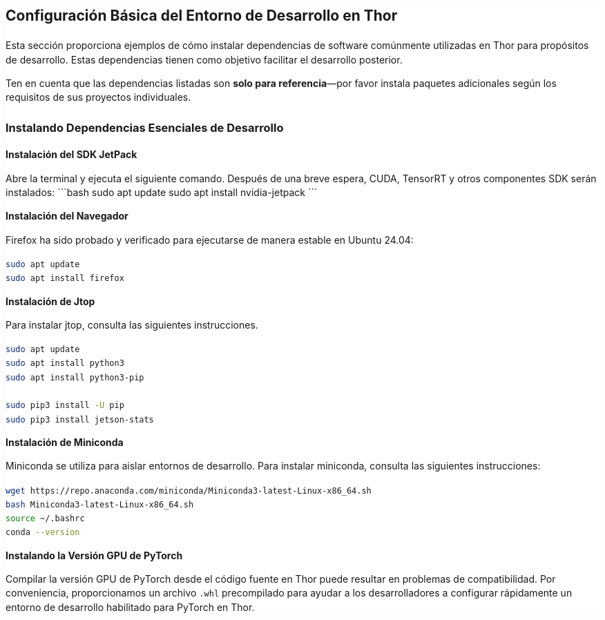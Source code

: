 

## Configuración Básica del Entorno de Desarrollo en Thor
Esta sección proporciona ejemplos de cómo instalar dependencias de software comúnmente utilizadas en Thor para propósitos de desarrollo. Estas dependencias tienen como objetivo facilitar el desarrollo posterior.

Ten en cuenta que las dependencias listadas son **solo para referencia**—por favor instala paquetes adicionales según los requisitos de sus proyectos individuales.

### Instalando Dependencias Esenciales de Desarrollo

**Instalación del SDK JetPack**
<p></p>
Abre la terminal y ejecuta el siguiente comando. Después de una breve espera, CUDA, TensorRT y otros componentes SDK serán instalados:
```bash
sudo apt update
sudo apt install nvidia-jetpack
```

**Instalación del Navegador**

Firefox ha sido probado y verificado para ejecutarse de manera estable en Ubuntu 24.04:
```bash
sudo apt update
sudo apt install firefox
```
**Instalación de Jtop**

Para instalar jtop, consulta las siguientes instrucciones.
```bash
sudo apt update
sudo apt install python3
sudo apt install python3-pip

sudo pip3 install -U pip
sudo pip3 install jetson-stats
```

**Instalación de Miniconda**

Miniconda se utiliza para aislar entornos de desarrollo. Para instalar miniconda, consulta las siguientes instrucciones:
```bash
wget https://repo.anaconda.com/miniconda/Miniconda3-latest-Linux-x86_64.sh
bash Miniconda3-latest-Linux-x86_64.sh
source ~/.bashrc
conda --version
```

**Instalando la Versión GPU de PyTorch**

Compilar la versión GPU de PyTorch desde el código fuente en Thor puede resultar en problemas de compatibilidad. Por conveniencia, proporcionamos un archivo `.whl` precompilado para ayudar a los desarrolladores a configurar rápidamente un entorno de desarrollo habilitado para PyTorch en Thor.
